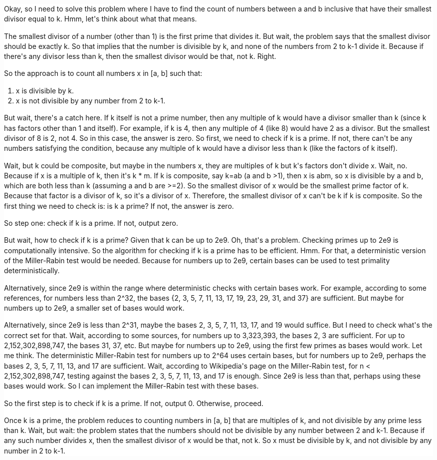 <think>
Okay, so I need to solve this problem where I have to find the count of numbers between a and b inclusive that have their smallest divisor equal to k. Hmm, let's think about what that means. 

The smallest divisor of a number (other than 1) is the first prime that divides it. But wait, the problem says that the smallest divisor should be exactly k. So that implies that the number is divisible by k, and none of the numbers from 2 to k-1 divide it. Because if there's any divisor less than k, then the smallest divisor would be that, not k. Right.

So the approach is to count all numbers x in [a, b] such that:
1. x is divisible by k.
2. x is not divisible by any number from 2 to k-1.

But wait, there's a catch here. If k itself is not a prime number, then any multiple of k would have a divisor smaller than k (since k has factors other than 1 and itself). For example, if k is 4, then any multiple of 4 (like 8) would have 2 as a divisor. But the smallest divisor of 8 is 2, not 4. So in this case, the answer is zero. So first, we need to check if k is a prime. If not, there can't be any numbers satisfying the condition, because any multiple of k would have a divisor less than k (like the factors of k itself).

Wait, but k could be composite, but maybe in the numbers x, they are multiples of k but k's factors don't divide x. Wait, no. Because if x is a multiple of k, then it's k * m. If k is composite, say k=ab (a and b >1), then x is abm, so x is divisible by a and b, which are both less than k (assuming a and b are >=2). So the smallest divisor of x would be the smallest prime factor of k. Because that factor is a divisor of k, so it's a divisor of x. Therefore, the smallest divisor of x can't be k if k is composite. So the first thing we need to check is: is k a prime? If not, the answer is zero.

So step one: check if k is a prime. If not, output zero.

But wait, how to check if k is a prime? Given that k can be up to 2e9. Oh, that's a problem. Checking primes up to 2e9 is computationally intensive. So the algorithm for checking if k is a prime has to be efficient. Hmm. For that, a deterministic version of the Miller-Rabin test would be needed. Because for numbers up to 2e9, certain bases can be used to test primality deterministically.

Alternatively, since 2e9 is within the range where deterministic checks with certain bases work. For example, according to some references, for numbers less than 2^32, the bases {2, 3, 5, 7, 11, 13, 17, 19, 23, 29, 31, and 37} are sufficient. But maybe for numbers up to 2e9, a smaller set of bases would work.

Alternatively, since 2e9 is less than 2^31, maybe the bases 2, 3, 5, 7, 11, 13, 17, and 19 would suffice. But I need to check what's the correct set for that. Wait, according to some sources, for numbers up to 3,323,393, the bases 2, 3 are sufficient. For up to 2,152,302,898,747, the bases 31, 37, etc. But maybe for numbers up to 2e9, using the first few primes as bases would work. Let me think. The deterministic Miller-Rabin test for numbers up to 2^64 uses certain bases, but for numbers up to 2e9, perhaps the bases 2, 3, 5, 7, 11, 13, and 17 are sufficient. Wait, according to Wikipedia's page on the Miller-Rabin test, for n < 2,152,302,898,747, testing against the bases 2, 3, 5, 7, 11, 13, and 17 is enough. Since 2e9 is less than that, perhaps using these bases would work. So I can implement the Miller-Rabin test with these bases.

So the first step is to check if k is a prime. If not, output 0. Otherwise, proceed.

Once k is a prime, the problem reduces to counting numbers in [a, b] that are multiples of k, and not divisible by any prime less than k. Wait, but wait: the problem states that the numbers should not be divisible by any number between 2 and k-1. Because if any such number divides x, then the smallest divisor of x would be that, not k. So x must be divisible by k, and not divisible by any number in 2 to k-1.
